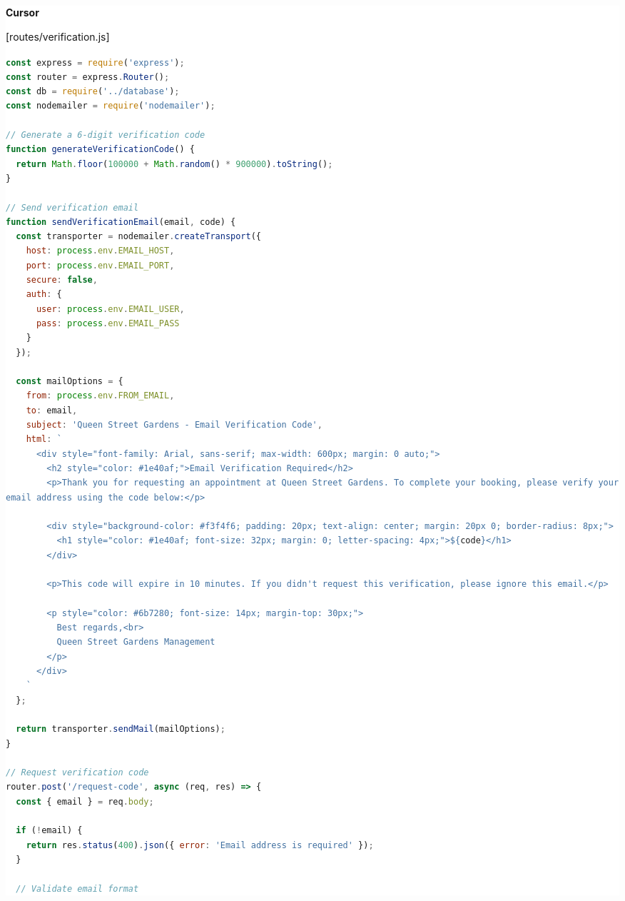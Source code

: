 **Cursor**

[routes/verification.js]

```javascript
const express = require('express');
const router = express.Router();
const db = require('../database');
const nodemailer = require('nodemailer');

// Generate a 6-digit verification code
function generateVerificationCode() {
  return Math.floor(100000 + Math.random() * 900000).toString();
}

// Send verification email
function sendVerificationEmail(email, code) {
  const transporter = nodemailer.createTransport({
    host: process.env.EMAIL_HOST,
    port: process.env.EMAIL_PORT,
    secure: false,
    auth: {
      user: process.env.EMAIL_USER,
      pass: process.env.EMAIL_PASS
    }
  });

  const mailOptions = {
    from: process.env.FROM_EMAIL,
    to: email,
    subject: 'Queen Street Gardens - Email Verification Code',
    html: `
      <div style="font-family: Arial, sans-serif; max-width: 600px; margin: 0 auto;">
        <h2 style="color: #1e40af;">Email Verification Required</h2>
        <p>Thank you for requesting an appointment at Queen Street Gardens. To complete your booking, please verify your email address using the code below:</p>
        
        <div style="background-color: #f3f4f6; padding: 20px; text-align: center; margin: 20px 0; border-radius: 8px;">
          <h1 style="color: #1e40af; font-size: 32px; margin: 0; letter-spacing: 4px;">${code}</h1>
        </div>
        
        <p>This code will expire in 10 minutes. If you didn't request this verification, please ignore this email.</p>
        
        <p style="color: #6b7280; font-size: 14px; margin-top: 30px;">
          Best regards,<br>
          Queen Street Gardens Management
        </p>
      </div>
    `
  };

  return transporter.sendMail(mailOptions);
}

// Request verification code
router.post('/request-code', async (req, res) => {
  const { email } = req.body;

  if (!email) {
    return res.status(400).json({ error: 'Email address is required' });
  }

  // Validate email format
```
